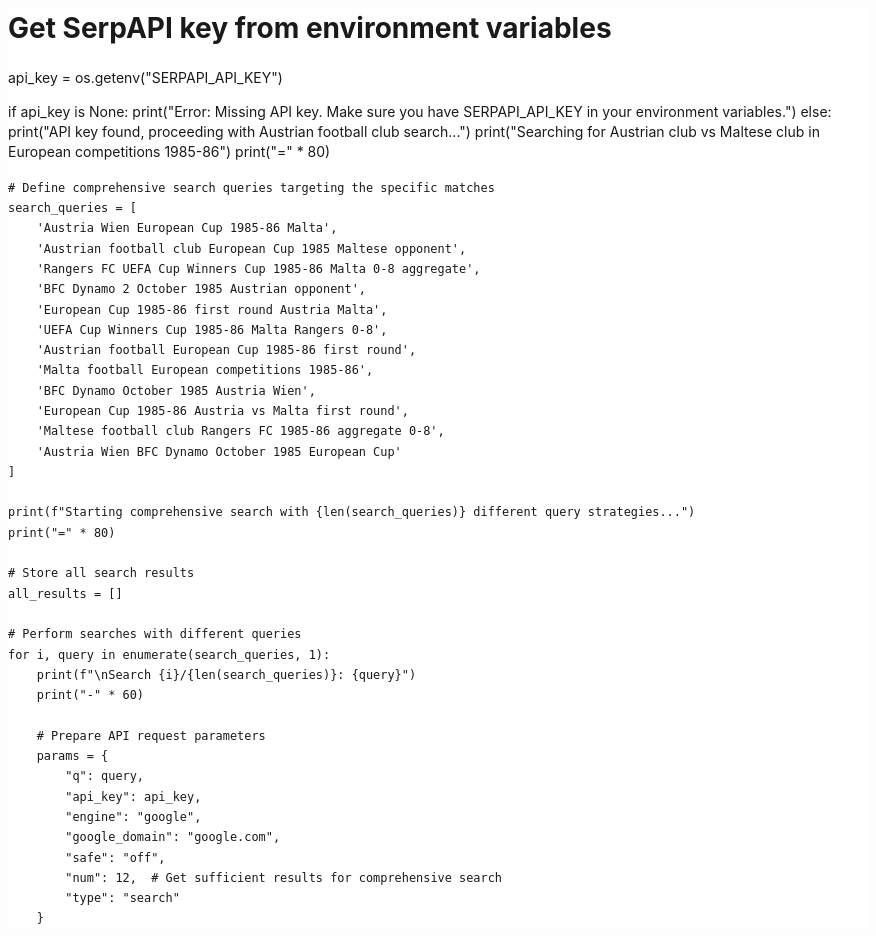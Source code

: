 
# Get SerpAPI key from environment variables
api_key = os.getenv("SERPAPI_API_KEY")

if api_key is None:
    print("Error: Missing API key. Make sure you have SERPAPI_API_KEY in your environment variables.")
else:
    print("API key found, proceeding with Austrian football club search...")
    print("Searching for Austrian club vs Maltese club in European competitions 1985-86")
    print("=" * 80)

    # Define comprehensive search queries targeting the specific matches
    search_queries = [
        'Austria Wien European Cup 1985-86 Malta',
        'Austrian football club European Cup 1985 Maltese opponent',
        'Rangers FC UEFA Cup Winners Cup 1985-86 Malta 0-8 aggregate',
        'BFC Dynamo 2 October 1985 Austrian opponent',
        'European Cup 1985-86 first round Austria Malta',
        'UEFA Cup Winners Cup 1985-86 Malta Rangers 0-8',
        'Austrian football European Cup 1985-86 first round',
        'Malta football European competitions 1985-86',
        'BFC Dynamo October 1985 Austria Wien',
        'European Cup 1985-86 Austria vs Malta first round',
        'Maltese football club Rangers FC 1985-86 aggregate 0-8',
        'Austria Wien BFC Dynamo October 1985 European Cup'
    ]

    print(f"Starting comprehensive search with {len(search_queries)} different query strategies...")
    print("=" * 80)

    # Store all search results
    all_results = []

    # Perform searches with different queries
    for i, query in enumerate(search_queries, 1):
        print(f"\nSearch {i}/{len(search_queries)}: {query}")
        print("-" * 60)
        
        # Prepare API request parameters
        params = {
            "q": query,
            "api_key": api_key,
            "engine": "google",
            "google_domain": "google.com",
            "safe": "off",
            "num": 12,  # Get sufficient results for comprehensive search
            "type": "search"
        }
        
